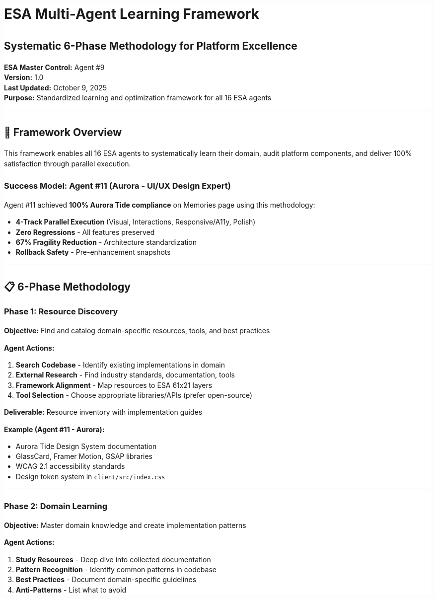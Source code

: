 # ESA Multi-Agent Learning Framework
## Systematic 6-Phase Methodology for Platform Excellence

**ESA Master Control:** Agent #9  
**Version:** 1.0  
**Last Updated:** October 9, 2025  
**Purpose:** Standardized learning and optimization framework for all 16 ESA agents

---

## 🎯 Framework Overview

This framework enables all 16 ESA agents to systematically learn their domain, audit platform components, and deliver 100% satisfaction through parallel execution.

### Success Model: Agent #11 (Aurora - UI/UX Design Expert)

Agent #11 achieved **100% Aurora Tide compliance** on Memories page using this methodology:
- **4-Track Parallel Execution** (Visual, Interactions, Responsive/A11y, Polish)
- **Zero Regressions** - All features preserved
- **67% Fragility Reduction** - Architecture standardization
- **Rollback Safety** - Pre-enhancement snapshots

---

## 📋 6-Phase Methodology

### Phase 1: Resource Discovery
**Objective:** Find and catalog domain-specific resources, tools, and best practices

**Agent Actions:**
1. **Search Codebase** - Identify existing implementations in domain
2. **External Research** - Find industry standards, documentation, tools
3. **Framework Alignment** - Map resources to ESA 61x21 layers
4. **Tool Selection** - Choose appropriate libraries/APIs (prefer open-source)

**Deliverable:** Resource inventory with implementation guides

**Example (Agent #11 - Aurora):**
- Aurora Tide Design System documentation
- GlassCard, Framer Motion, GSAP libraries
- WCAG 2.1 accessibility standards
- Design token system in `client/src/index.css`

---

### Phase 2: Domain Learning
**Objective:** Master domain knowledge and create implementation patterns

**Agent Actions:**
1. **Study Resources** - Deep dive into collected documentation
2. **Pattern Recognition** - Identify common patterns in codebase
3. **Best Practices** - Document domain-specific guidelines
4. **Anti-Patterns** - List what to avoid
